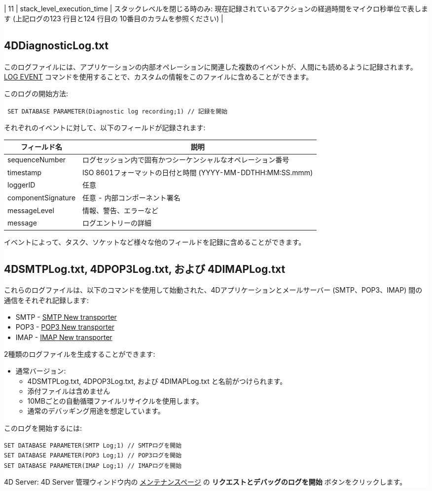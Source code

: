 | 11    | stack_level_execution_time    | スタックレベルを閉じる時のみ: 現在記録されているアクションの経過時間をマイクロ秒単位で表します (上記ログの123 行目と124 行目の 10番目のカラムを参照ください)                                                                                                                                                                                                                                                                              |

## 4DDiagnosticLog.txt

このログファイルには、アプリケーションの内部オペレーションに関連した複数のイベントが、人間にも読めるように記録されます。 [LOG EVENT](https://doc.4d.com/4dv19/help/command/ja/page667.html) コマンドを使用することで、カスタムの情報をこのファイルに含めることができます。

このログの開始方法:

```4d
 SET DATABASE PARAMETER(Diagnostic log recording;1) // 記録を開始
```

それぞれのイベントに対して、以下のフィールドが記録されます:

| フィールド名             | 説明                                             |
| ------------------ | ---------------------------------------------- |
| sequenceNumber     | ログセッション内で固有かつシーケンシャルなオペレーション番号                 |
| timestamp          | ISO 8601フォーマットの日付と時間 (YYYY-MM-DDTHH:MM:SS.mmm) |
| loggerID           | 任意                                             |
| componentSignature | 任意 - 内部コンポーネント署名                               |
| messageLevel       | 情報、警告、エラーなど                                    |
| message            | ログエントリーの詳細                                     |

イベントによって、タスク、ソケットなど様々な他のフィールドを記録に含めることができます。

## 4DSMTPLog.txt, 4DPOP3Log.txt, および 4DIMAPLog.txt

これらのログファイルは、以下のコマンドを使用して始動された、4Dアプリケーションとメールサーバー (SMTP、POP3、IMAP) 間の通信をそれぞれ記録します:

* SMTP - [SMTP New transporter](API/SMTPTransporterClass.md#smtp-new-transporter)
* POP3 - [POP3 New transporter](API/POP3TransporterClass.md#pop3-new-transporter)
* IMAP  - [IMAP New transporter](API/IMAPTransporterClass.md#imap-new-transporter)

2種類のログファイルを生成することができます:

* 通常バージョン:
  * 4DSMTPLog.txt, 4DPOP3Log.txt, および 4DIMAPLog.txt と名前がつけられます。
  * 添付ファイルは含めません
  * 10MBごとの自動循環ファイルリサイクルを使用します。
  * 通常のデバッギング用途を想定しています。

 このログを開始するには:

 ```4d
 SET DATABASE PARAMETER(SMTP Log;1) // SMTPログを開始
 SET DATABASE PARAMETER(POP3 Log;1) // POP3ログを開始
 SET DATABASE PARAMETER(IMAP Log;1) // IMAPログを開始
 ```

 4D Server: 4D Server 管理ウィンドウ内の [メンテナンスページ](https://doc.4d.com/4Dv19/4D/19/Maintenance-Page.300-5422479.ja.html) の **リクエストとデバッグのログを開始** ボタンをクリックします。
